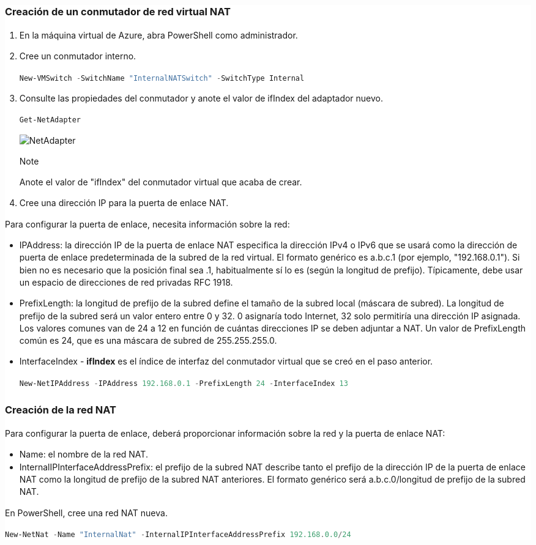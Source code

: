 ### <a name="create-a-nat-virtual-network-switch"></a>Creación de un conmutador de red virtual NAT

1. En la máquina virtual de Azure, abra PowerShell como administrador.
   
2. Cree un conmutador interno.

    ```powershell
    New-VMSwitch -SwitchName "InternalNATSwitch" -SwitchType Internal
    ```

3. Consulte las propiedades del conmutador y anote el valor de ifIndex del adaptador nuevo.

    ```powershell
    Get-NetAdapter
    ```

    ![NetAdapter](./media/virtual-machines-nested-virtualization/get-netadapter.png)

    >[!NOTE] 
    >
    >Anote el valor de "ifIndex" del conmutador virtual que acaba de crear.
    
4. Cree una dirección IP para la puerta de enlace NAT.
    
Para configurar la puerta de enlace, necesita información sobre la red:    
  * IPAddress: la dirección IP de la puerta de enlace NAT especifica la dirección IPv4 o IPv6 que se usará como la dirección de puerta de enlace predeterminada de la subred de la red virtual. El formato genérico es a.b.c.1 (por ejemplo, "192.168.0.1"). Si bien no es necesario que la posición final sea .1, habitualmente sí lo es (según la longitud de prefijo). Típicamente, debe usar un espacio de direcciones de red privadas RFC 1918. 
  * PrefixLength: la longitud de prefijo de la subred define el tamaño de la subred local (máscara de subred). La longitud de prefijo de la subred será un valor entero entre 0 y 32. 0 asignaría todo Internet, 32 solo permitiría una dirección IP asignada. Los valores comunes van de 24 a 12 en función de cuántas direcciones IP se deben adjuntar a NAT. Un valor de PrefixLength común es 24, que es una máscara de subred de 255.255.255.0.
  * InterfaceIndex - **ifIndex** es el índice de interfaz del conmutador virtual que se creó en el paso anterior. 

    ```powershell
    New-NetIPAddress -IPAddress 192.168.0.1 -PrefixLength 24 -InterfaceIndex 13
    ```

### <a name="create-the-nat-network"></a>Creación de la red NAT

Para configurar la puerta de enlace, deberá proporcionar información sobre la red y la puerta de enlace NAT:
  * Name: el nombre de la red NAT. 
  * InternalIPInterfaceAddressPrefix: el prefijo de la subred NAT describe tanto el prefijo de la dirección IP de la puerta de enlace NAT como la longitud de prefijo de la subred NAT anteriores. El formato genérico será a.b.c.0/longitud de prefijo de la subred NAT. 

En PowerShell, cree una red NAT nueva.
```powershell
New-NetNat -Name "InternalNat" -InternalIPInterfaceAddressPrefix 192.168.0.0/24
```
